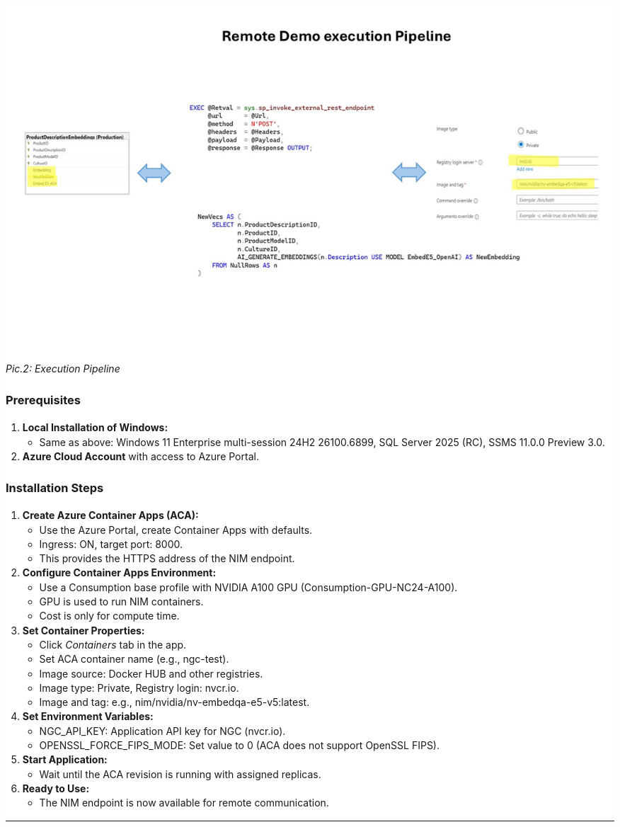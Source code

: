![Architecture Diagram](images/Slide2.JPG)

*Pic.2: Execution Pipeline*

### **Prerequisites**
1. **Local Installation of Windows:**
    - Same as above: Windows 11 Enterprise multi-session 24H2 26100.6899, SQL Server 2025 (RC), SSMS 11.0.0 Preview 3.0.
2. **Azure Cloud Account** with access to Azure Portal.

### **Installation Steps**
1. **Create Azure Container Apps (ACA):**
    - Use the Azure Portal, create Container Apps with defaults.
    - Ingress: ON, target port: 8000.
    - This provides the HTTPS address of the NIM endpoint.
2. **Configure Container Apps Environment:**
    - Use a Consumption base profile with NVIDIA A100 GPU (Consumption-GPU-NC24-A100).
    - GPU is used to run NIM containers.
    - Cost is only for compute time.
3. **Set Container Properties:**
    - Click *Containers* tab in the app.
    - Set ACA container name (e.g., ngc-test).
    - Image source: Docker HUB and other registries.
    - Image type: Private, Registry login: nvcr.io.
    - Image and tag: e.g., nim/nvidia/nv-embedqa-e5-v5:latest.
4. **Set Environment Variables:**
    - NGC_API_KEY: Application API key for NGC (nvcr.io).
    - OPENSSL_FORCE_FIPS_MODE: Set value to 0 (ACA does not support OpenSSL FIPS).
5. **Start Application:**
    - Wait until the ACA revision is running with assigned replicas.
6. **Ready to Use:**
    - The NIM endpoint is now available for remote communication.

---
